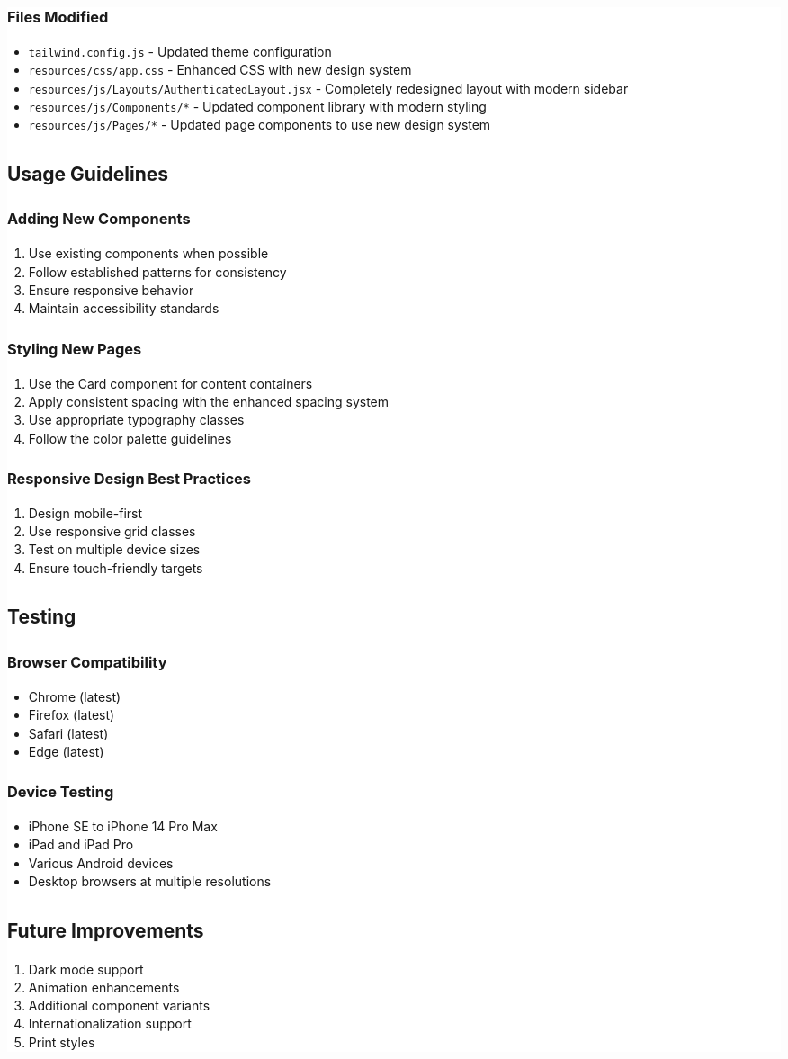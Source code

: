 ### Files Modified
- `tailwind.config.js` - Updated theme configuration
- `resources/css/app.css` - Enhanced CSS with new design system
- `resources/js/Layouts/AuthenticatedLayout.jsx` - Completely redesigned layout with modern sidebar
- `resources/js/Components/*` - Updated component library with modern styling
- `resources/js/Pages/*` - Updated page components to use new design system

## Usage Guidelines

### Adding New Components
1. Use existing components when possible
2. Follow established patterns for consistency
3. Ensure responsive behavior
4. Maintain accessibility standards

### Styling New Pages
1. Use the Card component for content containers
2. Apply consistent spacing with the enhanced spacing system
3. Use appropriate typography classes
4. Follow the color palette guidelines

### Responsive Design Best Practices
1. Design mobile-first
2. Use responsive grid classes
3. Test on multiple device sizes
4. Ensure touch-friendly targets

## Testing

### Browser Compatibility
- Chrome (latest)
- Firefox (latest)
- Safari (latest)
- Edge (latest)

### Device Testing
- iPhone SE to iPhone 14 Pro Max
- iPad and iPad Pro
- Various Android devices
- Desktop browsers at multiple resolutions

## Future Improvements

1. Dark mode support
2. Animation enhancements
3. Additional component variants
4. Internationalization support
5. Print styles